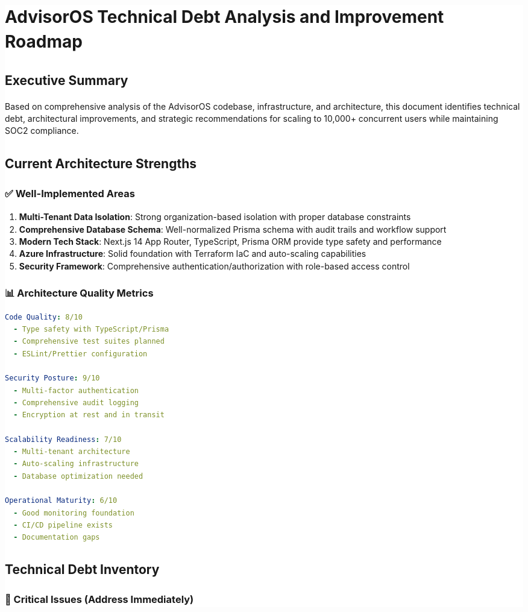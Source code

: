 # AdvisorOS Technical Debt Analysis and Improvement Roadmap

## Executive Summary

Based on comprehensive analysis of the AdvisorOS codebase, infrastructure, and architecture, this document identifies technical debt, architectural improvements, and strategic recommendations for scaling to 10,000+ concurrent users while maintaining SOC2 compliance.

## Current Architecture Strengths

### ✅ Well-Implemented Areas
1. **Multi-Tenant Data Isolation**: Strong organization-based isolation with proper database constraints
2. **Comprehensive Database Schema**: Well-normalized Prisma schema with audit trails and workflow support
3. **Modern Tech Stack**: Next.js 14 App Router, TypeScript, Prisma ORM provide type safety and performance
4. **Azure Infrastructure**: Solid foundation with Terraform IaC and auto-scaling capabilities
5. **Security Framework**: Comprehensive authentication/authorization with role-based access control

### 📊 Architecture Quality Metrics
```yaml
Code Quality: 8/10
  - Type safety with TypeScript/Prisma
  - Comprehensive test suites planned
  - ESLint/Prettier configuration

Security Posture: 9/10
  - Multi-factor authentication
  - Comprehensive audit logging
  - Encryption at rest and in transit

Scalability Readiness: 7/10
  - Multi-tenant architecture
  - Auto-scaling infrastructure
  - Database optimization needed

Operational Maturity: 6/10
  - Good monitoring foundation
  - CI/CD pipeline exists
  - Documentation gaps
```

## Technical Debt Inventory

### 🔴 Critical Issues (Address Immediately)
